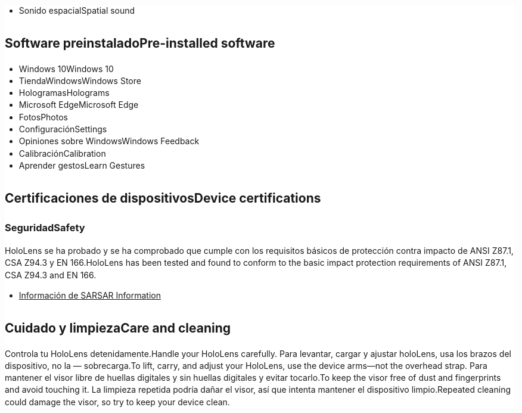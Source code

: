 - <span data-ttu-id="b9b69-199">Sonido espacial</span><span class="sxs-lookup"><span data-stu-id="b9b69-199">Spatial sound</span></span>

## <span data-ttu-id="b9b69-200">Software preinstalado</span><span class="sxs-lookup"><span data-stu-id="b9b69-200">Pre-installed software</span></span>

- <span data-ttu-id="b9b69-201">Windows 10</span><span class="sxs-lookup"><span data-stu-id="b9b69-201">Windows 10</span></span>
- <span data-ttu-id="b9b69-202">TiendaWindows</span><span class="sxs-lookup"><span data-stu-id="b9b69-202">Windows Store</span></span>
- <span data-ttu-id="b9b69-203">Hologramas</span><span class="sxs-lookup"><span data-stu-id="b9b69-203">Holograms</span></span>
- <span data-ttu-id="b9b69-204">Microsoft Edge</span><span class="sxs-lookup"><span data-stu-id="b9b69-204">Microsoft Edge</span></span>
- <span data-ttu-id="b9b69-205">Fotos</span><span class="sxs-lookup"><span data-stu-id="b9b69-205">Photos</span></span>
- <span data-ttu-id="b9b69-206">Configuración</span><span class="sxs-lookup"><span data-stu-id="b9b69-206">Settings</span></span>
- <span data-ttu-id="b9b69-207">Opiniones sobre Windows</span><span class="sxs-lookup"><span data-stu-id="b9b69-207">Windows Feedback</span></span>
- <span data-ttu-id="b9b69-208">Calibración</span><span class="sxs-lookup"><span data-stu-id="b9b69-208">Calibration</span></span>
- <span data-ttu-id="b9b69-209">Aprender gestos</span><span class="sxs-lookup"><span data-stu-id="b9b69-209">Learn Gestures</span></span>

## <span data-ttu-id="b9b69-210">Certificaciones de dispositivos</span><span class="sxs-lookup"><span data-stu-id="b9b69-210">Device certifications</span></span>

### <span data-ttu-id="b9b69-211">Seguridad</span><span class="sxs-lookup"><span data-stu-id="b9b69-211">Safety</span></span>

<span data-ttu-id="b9b69-212">HoloLens se ha probado y se ha comprobado que cumple con los requisitos básicos de protección contra impacto de ANSI Z87.1, CSA Z94.3 y EN 166.</span><span class="sxs-lookup"><span data-stu-id="b9b69-212">HoloLens has been tested and found to conform to the basic impact protection requirements of ANSI Z87.1, CSA Z94.3 and EN 166.</span></span>
- [<span data-ttu-id="b9b69-213">Información de SAR</span><span class="sxs-lookup"><span data-stu-id="b9b69-213">SAR Information</span></span>](https://support.microsoft.com/help/12673/mobile-devices-sar-information)

## <span data-ttu-id="b9b69-214">Cuidado y limpieza</span><span class="sxs-lookup"><span data-stu-id="b9b69-214">Care and cleaning</span></span>

<span data-ttu-id="b9b69-215">Controla tu HoloLens detenidamente.</span><span class="sxs-lookup"><span data-stu-id="b9b69-215">Handle your HoloLens carefully.</span></span> <span data-ttu-id="b9b69-216">Para levantar, cargar y ajustar holoLens, usa los brazos del dispositivo, no la &mdash; sobrecarga.</span><span class="sxs-lookup"><span data-stu-id="b9b69-216">To lift, carry, and adjust your HoloLens, use the device arms&mdash;not the overhead strap.</span></span> <span data-ttu-id="b9b69-217">Para mantener el visor libre de huellas digitales y sin huellas digitales y evitar tocarlo.</span><span class="sxs-lookup"><span data-stu-id="b9b69-217">To keep the visor free of dust and fingerprints and avoid touching it.</span></span> <span data-ttu-id="b9b69-218">La limpieza repetida podría dañar el visor, así que intenta mantener el dispositivo limpio.</span><span class="sxs-lookup"><span data-stu-id="b9b69-218">Repeated cleaning could damage the visor, so try to keep your device clean.</span></span>
